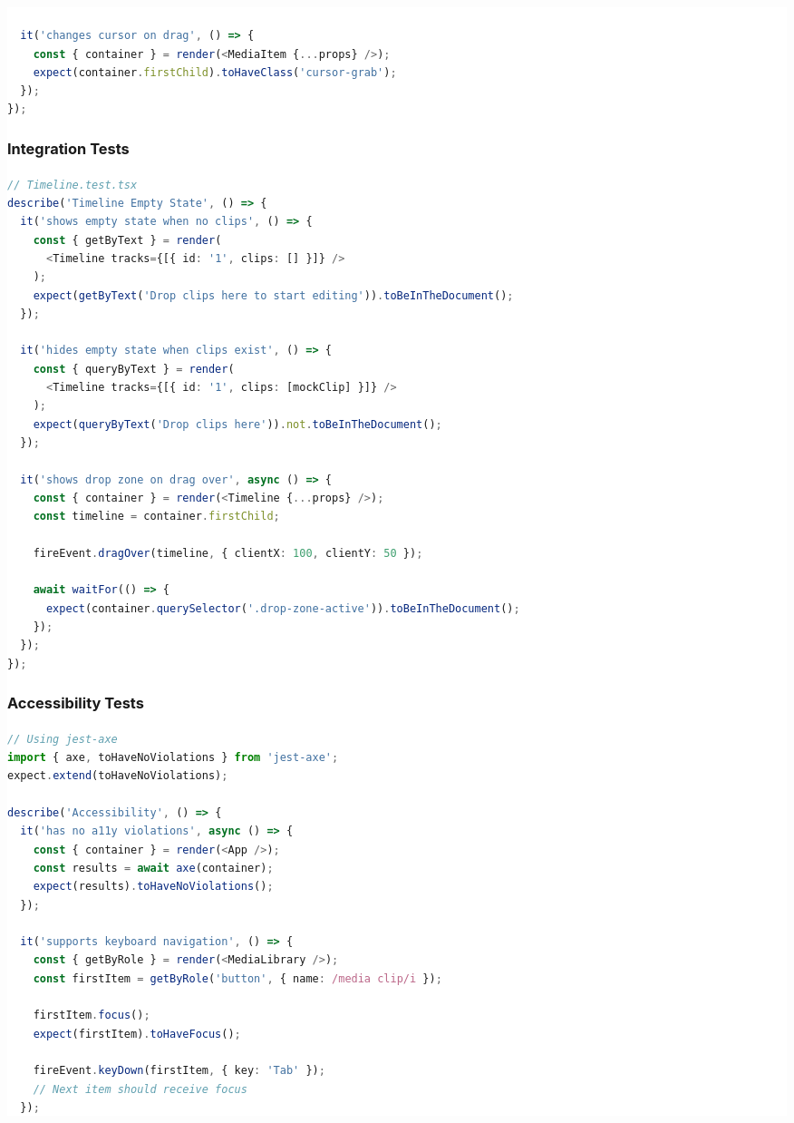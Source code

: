 ```typescript
  
  it('changes cursor on drag', () => {
    const { container } = render(<MediaItem {...props} />);
    expect(container.firstChild).toHaveClass('cursor-grab');
  });
});
```

### Integration Tests

```typescript
// Timeline.test.tsx
describe('Timeline Empty State', () => {
  it('shows empty state when no clips', () => {
    const { getByText } = render(
      <Timeline tracks={[{ id: '1', clips: [] }]} />
    );
    expect(getByText('Drop clips here to start editing')).toBeInTheDocument();
  });
  
  it('hides empty state when clips exist', () => {
    const { queryByText } = render(
      <Timeline tracks={[{ id: '1', clips: [mockClip] }]} />
    );
    expect(queryByText('Drop clips here')).not.toBeInTheDocument();
  });
  
  it('shows drop zone on drag over', async () => {
    const { container } = render(<Timeline {...props} />);
    const timeline = container.firstChild;
    
    fireEvent.dragOver(timeline, { clientX: 100, clientY: 50 });
    
    await waitFor(() => {
      expect(container.querySelector('.drop-zone-active')).toBeInTheDocument();
    });
  });
});
```

### Accessibility Tests

```typescript
// Using jest-axe
import { axe, toHaveNoViolations } from 'jest-axe';
expect.extend(toHaveNoViolations);

describe('Accessibility', () => {
  it('has no a11y violations', async () => {
    const { container } = render(<App />);
    const results = await axe(container);
    expect(results).toHaveNoViolations();
  });
  
  it('supports keyboard navigation', () => {
    const { getByRole } = render(<MediaLibrary />);
    const firstItem = getByRole('button', { name: /media clip/i });
    
    firstItem.focus();
    expect(firstItem).toHaveFocus();
    
    fireEvent.keyDown(firstItem, { key: 'Tab' });
    // Next item should receive focus
  });
```